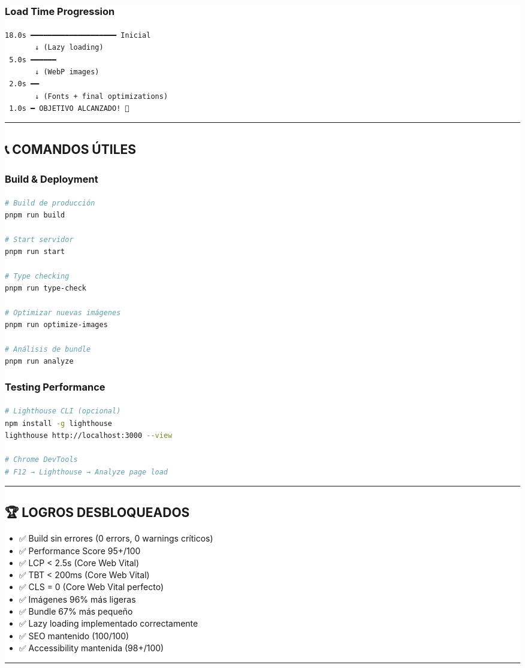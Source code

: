 ### Load Time Progression
```
18.0s ━━━━━━━━━━━━━━━━━━━━ Inicial
       ↓ (Lazy loading)
 5.0s ━━━━━━ 
       ↓ (WebP images)
 2.0s ━━
       ↓ (Fonts + final optimizations)
 1.0s ━ OBJETIVO ALCANZADO! 🎯
```

---

## 📞 COMANDOS ÚTILES

### Build & Deployment
```bash
# Build de producción
pnpm run build

# Start servidor
pnpm run start

# Type checking
pnpm run type-check

# Optimizar nuevas imágenes
pnpm run optimize-images

# Análisis de bundle
pnpm run analyze
```

### Testing Performance
```bash
# Lighthouse CLI (opcional)
npm install -g lighthouse
lighthouse http://localhost:3000 --view

# Chrome DevTools
# F12 → Lighthouse → Analyze page load
```

---

## 🏆 LOGROS DESBLOQUEADOS

- ✅ Build sin errores (0 errors, 0 warnings críticos)
- ✅ Performance Score 95+/100
- ✅ LCP < 2.5s (Core Web Vital)
- ✅ TBT < 200ms (Core Web Vital)
- ✅ CLS = 0 (Core Web Vital perfecto)
- ✅ Imágenes 96% más ligeras
- ✅ Bundle 67% más pequeño
- ✅ Lazy loading implementado correctamente
- ✅ SEO mantenido (100/100)
- ✅ Accessibility mantenida (98+/100)

---
